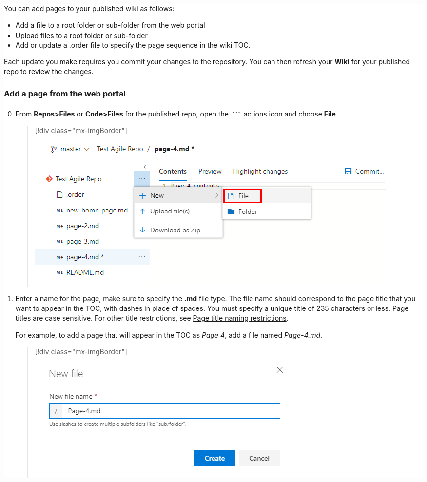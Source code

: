 You can add pages to your published wiki as follows:

- Add a file to a root folder or sub-folder from the web portal
- Upload files to a root folder or sub-folder
- Add or update a .order file to specify the page sequence in the wiki TOC.

Each update you make requires you commit your changes to the repository. You can then refresh your **Wiki** for your published repo to review the changes.  

### Add a page from the web portal 

0. From **Repos>Files** or **Code>Files** for the published repo, open the ![ ](../../_img/icons/actions-icon.png) actions icon and choose **File**.

	> [!div class="mx-imgBorder"]  
	> ![Add a page to the wiki from the web portal](_img/wiki/publish-code-add-edit-files-folder.png)

0. Enter a name for the page, make sure to specify the **.md** file type. The file name should correspond to the page title that you want to appear in the TOC, with dashes in place of spaces. You must specify a unique title of 235 characters or less. Page titles are case sensitive. For other title restrictions, see [Page title naming restrictions](#page-title-names).

	For example, to add a page that will appear in the TOC as *Page 4*, add a file named *Page-4.md*.

	> [!div class="mx-imgBorder"]  
	> ![Filter wiki TOC](_img/wiki/publish-wiki-new-file-dialog.png)
